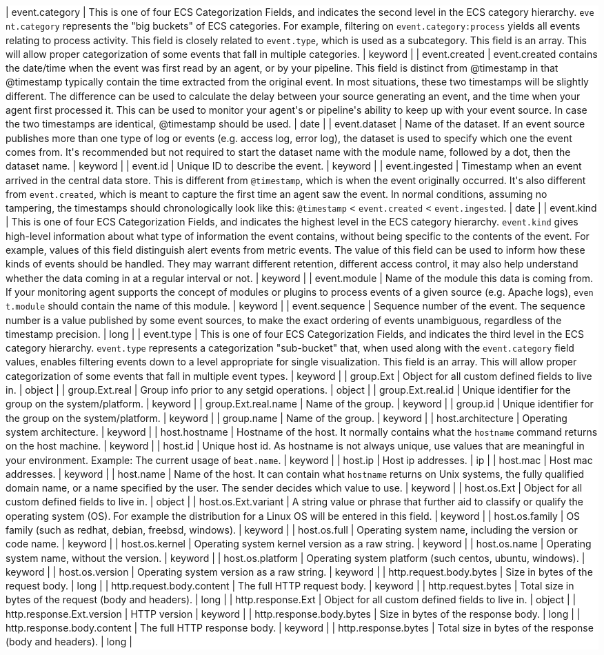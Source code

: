 | event.category | This is one of four ECS Categorization Fields, and indicates the second level in the ECS category hierarchy. `event.category` represents the "big buckets" of ECS categories. For example, filtering on `event.category:process` yields all events relating to process activity. This field is closely related to `event.type`, which is used as a subcategory. This field is an array. This will allow proper categorization of some events that fall in multiple categories. | keyword |
| event.created | event.created contains the date/time when the event was first read by an agent, or by your pipeline. This field is distinct from @timestamp in that @timestamp typically contain the time extracted from the original event. In most situations, these two timestamps will be slightly different. The difference can be used to calculate the delay between your source generating an event, and the time when your agent first processed it. This can be used to monitor your agent's or pipeline's ability to keep up with your event source. In case the two timestamps are identical, @timestamp should be used. | date |
| event.dataset | Name of the dataset. If an event source publishes more than one type of log or events (e.g. access log, error log), the dataset is used to specify which one the event comes from. It's recommended but not required to start the dataset name with the module name, followed by a dot, then the dataset name. | keyword |
| event.id | Unique ID to describe the event. | keyword |
| event.ingested | Timestamp when an event arrived in the central data store. This is different from `@timestamp`, which is when the event originally occurred.  It's also different from `event.created`, which is meant to capture the first time an agent saw the event. In normal conditions, assuming no tampering, the timestamps should chronologically look like this: `@timestamp` < `event.created` < `event.ingested`. | date |
| event.kind | This is one of four ECS Categorization Fields, and indicates the highest level in the ECS category hierarchy. `event.kind` gives high-level information about what type of information the event contains, without being specific to the contents of the event. For example, values of this field distinguish alert events from metric events. The value of this field can be used to inform how these kinds of events should be handled. They may warrant different retention, different access control, it may also help understand whether the data coming in at a regular interval or not. | keyword |
| event.module | Name of the module this data is coming from. If your monitoring agent supports the concept of modules or plugins to process events of a given source (e.g. Apache logs), `event.module` should contain the name of this module. | keyword |
| event.sequence | Sequence number of the event. The sequence number is a value published by some event sources, to make the exact ordering of events unambiguous, regardless of the timestamp precision. | long |
| event.type | This is one of four ECS Categorization Fields, and indicates the third level in the ECS category hierarchy. `event.type` represents a categorization "sub-bucket" that, when used along with the `event.category` field values, enables filtering events down to a level appropriate for single visualization. This field is an array. This will allow proper categorization of some events that fall in multiple event types. | keyword |
| group.Ext | Object for all custom defined fields to live in. | object |
| group.Ext.real | Group info prior to any setgid operations. | object |
| group.Ext.real.id | Unique identifier for the group on the system/platform. | keyword |
| group.Ext.real.name | Name of the group. | keyword |
| group.id | Unique identifier for the group on the system/platform. | keyword |
| group.name | Name of the group. | keyword |
| host.architecture | Operating system architecture. | keyword |
| host.hostname | Hostname of the host. It normally contains what the `hostname` command returns on the host machine. | keyword |
| host.id | Unique host id. As hostname is not always unique, use values that are meaningful in your environment. Example: The current usage of `beat.name`. | keyword |
| host.ip | Host ip addresses. | ip |
| host.mac | Host mac addresses. | keyword |
| host.name | Name of the host. It can contain what `hostname` returns on Unix systems, the fully qualified domain name, or a name specified by the user. The sender decides which value to use. | keyword |
| host.os.Ext | Object for all custom defined fields to live in. | object |
| host.os.Ext.variant | A string value or phrase that further aid to classify or qualify the operating system (OS).  For example the distribution for a Linux OS will be entered in this field. | keyword |
| host.os.family | OS family (such as redhat, debian, freebsd, windows). | keyword |
| host.os.full | Operating system name, including the version or code name. | keyword |
| host.os.kernel | Operating system kernel version as a raw string. | keyword |
| host.os.name | Operating system name, without the version. | keyword |
| host.os.platform | Operating system platform (such centos, ubuntu, windows). | keyword |
| host.os.version | Operating system version as a raw string. | keyword |
| http.request.body.bytes | Size in bytes of the request body. | long |
| http.request.body.content | The full HTTP request body. | keyword |
| http.request.bytes | Total size in bytes of the request (body and headers). | long |
| http.response.Ext | Object for all custom defined fields to live in. | object |
| http.response.Ext.version | HTTP version | keyword |
| http.response.body.bytes | Size in bytes of the response body. | long |
| http.response.body.content | The full HTTP response body. | keyword |
| http.response.bytes | Total size in bytes of the response (body and headers). | long |
